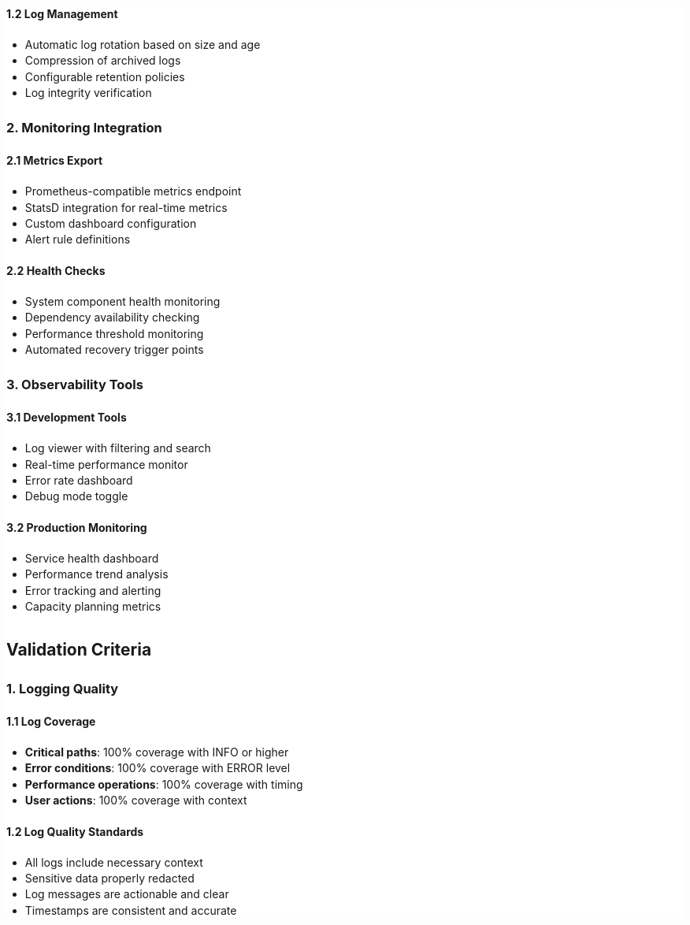 #### 1.2 Log Management
- Automatic log rotation based on size and age
- Compression of archived logs
- Configurable retention policies
- Log integrity verification

### 2. Monitoring Integration

#### 2.1 Metrics Export
- Prometheus-compatible metrics endpoint
- StatsD integration for real-time metrics
- Custom dashboard configuration
- Alert rule definitions

#### 2.2 Health Checks
- System component health monitoring
- Dependency availability checking
- Performance threshold monitoring
- Automated recovery trigger points

### 3. Observability Tools

#### 3.1 Development Tools
- Log viewer with filtering and search
- Real-time performance monitor
- Error rate dashboard
- Debug mode toggle

#### 3.2 Production Monitoring
- Service health dashboard
- Performance trend analysis
- Error tracking and alerting
- Capacity planning metrics

## Validation Criteria

### 1. Logging Quality

#### 1.1 Log Coverage
- **Critical paths**: 100% coverage with INFO or higher
- **Error conditions**: 100% coverage with ERROR level
- **Performance operations**: 100% coverage with timing
- **User actions**: 100% coverage with context

#### 1.2 Log Quality Standards
- All logs include necessary context
- Sensitive data properly redacted
- Log messages are actionable and clear
- Timestamps are consistent and accurate
